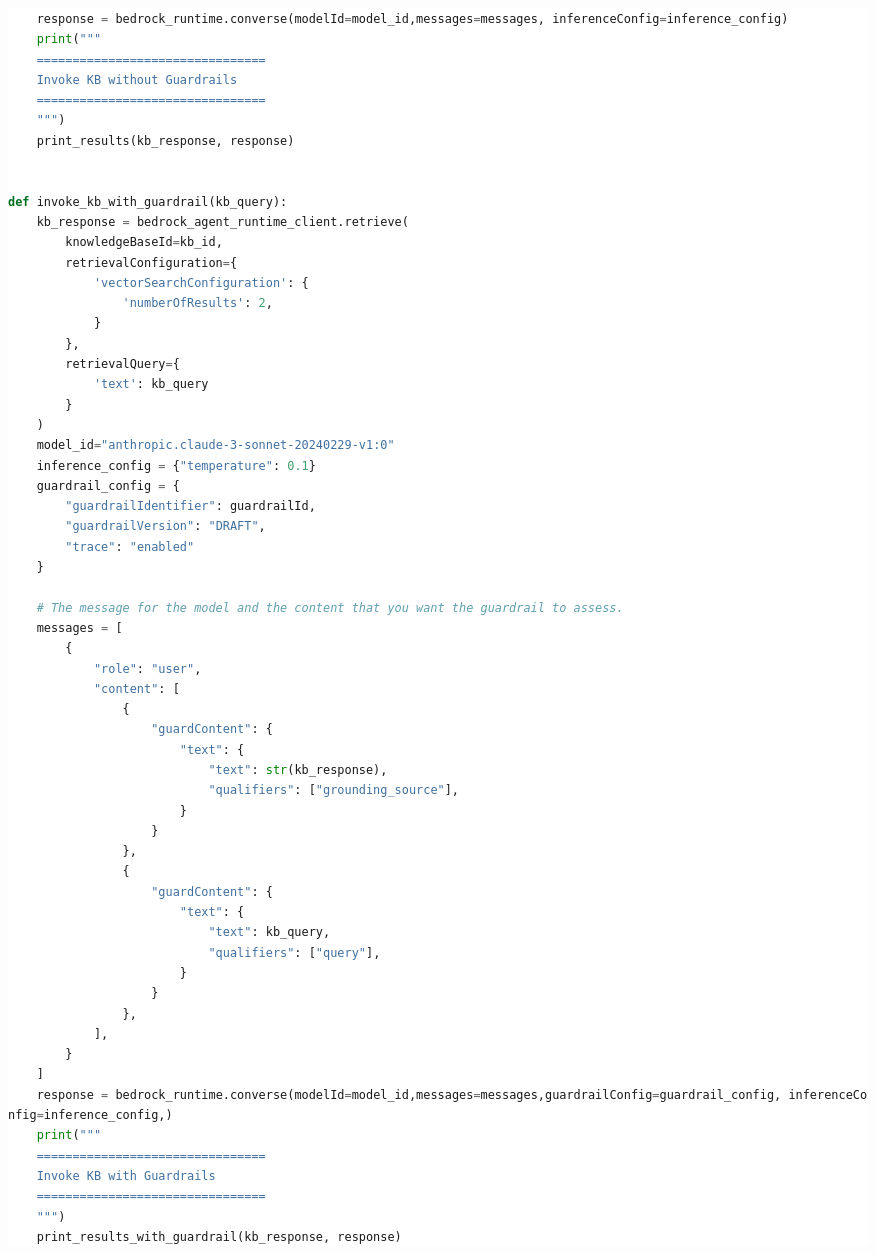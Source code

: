 ```python
    response = bedrock_runtime.converse(modelId=model_id,messages=messages, inferenceConfig=inference_config)
    print("""
    ================================
    Invoke KB without Guardrails
    ================================
    """)
    print_results(kb_response, response)


def invoke_kb_with_guardrail(kb_query):
    kb_response = bedrock_agent_runtime_client.retrieve(
        knowledgeBaseId=kb_id,
        retrievalConfiguration={
            'vectorSearchConfiguration': {
                'numberOfResults': 2,
            }
        },
        retrievalQuery={
            'text': kb_query
        }
    )
    model_id="anthropic.claude-3-sonnet-20240229-v1:0"
    inference_config = {"temperature": 0.1}
    guardrail_config = {
        "guardrailIdentifier": guardrailId,
        "guardrailVersion": "DRAFT",
        "trace": "enabled"
    }

    # The message for the model and the content that you want the guardrail to assess.
    messages = [
        {
            "role": "user",
            "content": [
                {
                    "guardContent": {
                        "text": {
                            "text": str(kb_response),
                            "qualifiers": ["grounding_source"],
                        }
                    }
                },
                {
                    "guardContent": {
                        "text": {
                            "text": kb_query,
                            "qualifiers": ["query"],
                        }
                    }
                },
            ],
        }
    ]
    response = bedrock_runtime.converse(modelId=model_id,messages=messages,guardrailConfig=guardrail_config, inferenceConfig=inference_config,)
    print("""
    ================================
    Invoke KB with Guardrails
    ================================
    """)
    print_results_with_guardrail(kb_response, response)

```